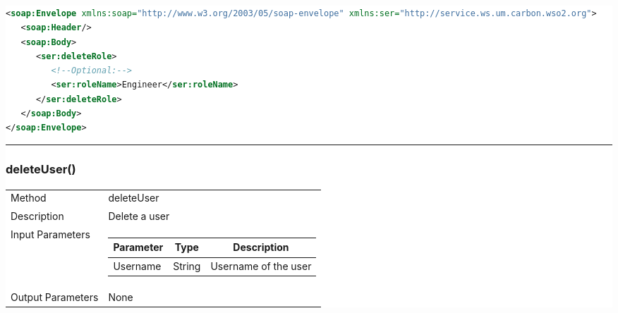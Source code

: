 ``` xml
<soap:Envelope xmlns:soap="http://www.w3.org/2003/05/soap-envelope" xmlns:ser="http://service.ws.um.carbon.wso2.org">
   <soap:Header/>
   <soap:Body>
      <ser:deleteRole>
         <!--Optional:-->
         <ser:roleName>Engineer</ser:roleName>
      </ser:deleteRole>
   </soap:Body>
</soap:Envelope>
```

---

### deleteUser()

<table>
<tbody>
<tr class="odd">
<td>Method</td>
<td>deleteUser</td>
</tr>
<tr class="even">
<td>Description</td>
<td>Delete a user</td>
</tr>
<tr class="odd">
<td>Input Parameters</td>
<td><div class="table-wrap">
<table>
<thead>
<tr class="header">
<th>Parameter</th>
<th>Type</th>
<th>Description</th>
</tr>
</thead>
<tbody>
<tr class="odd">
<td>Username</td>
<td>String</td>
<td>Username of the user</td>
</tr>
</tbody>
</table>
</div></td>
</tr>
<tr class="even">
<td>Output Parameters</td>
<td>None</td>
</tr>
</tbody>
</table>
